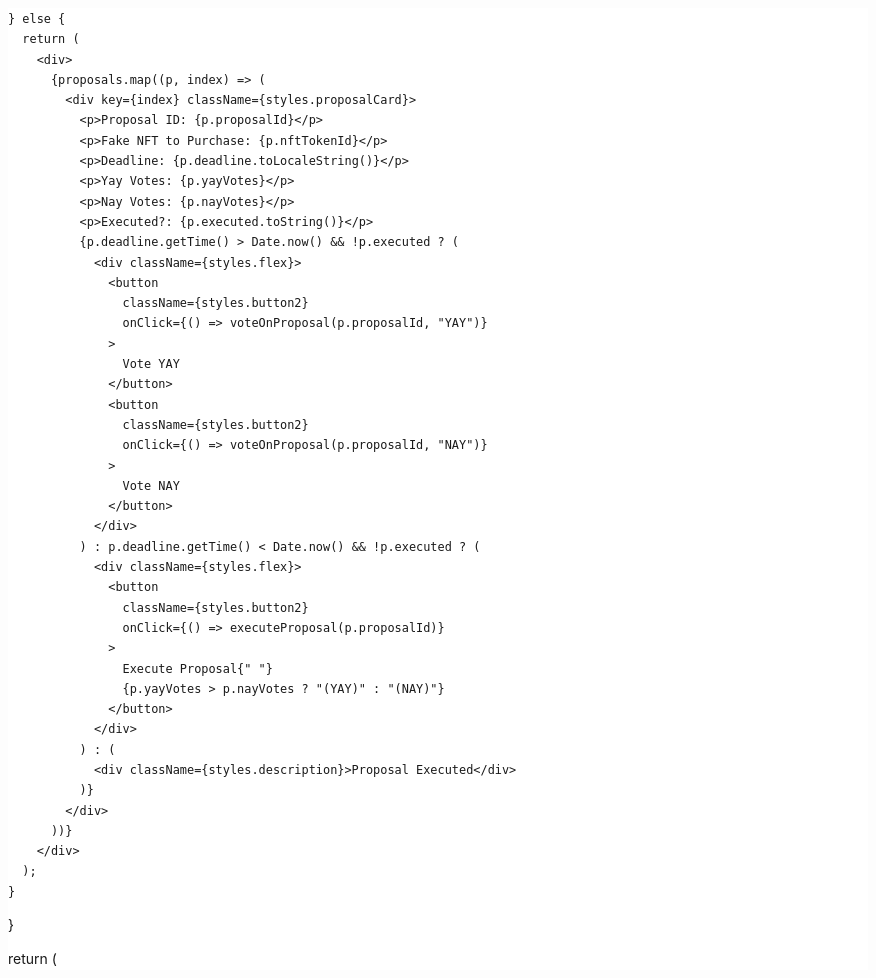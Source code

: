     } else {
      return (
        <div>
          {proposals.map((p, index) => (
            <div key={index} className={styles.proposalCard}>
              <p>Proposal ID: {p.proposalId}</p>
              <p>Fake NFT to Purchase: {p.nftTokenId}</p>
              <p>Deadline: {p.deadline.toLocaleString()}</p>
              <p>Yay Votes: {p.yayVotes}</p>
              <p>Nay Votes: {p.nayVotes}</p>
              <p>Executed?: {p.executed.toString()}</p>
              {p.deadline.getTime() > Date.now() && !p.executed ? (
                <div className={styles.flex}>
                  <button
                    className={styles.button2}
                    onClick={() => voteOnProposal(p.proposalId, "YAY")}
                  >
                    Vote YAY
                  </button>
                  <button
                    className={styles.button2}
                    onClick={() => voteOnProposal(p.proposalId, "NAY")}
                  >
                    Vote NAY
                  </button>
                </div>
              ) : p.deadline.getTime() < Date.now() && !p.executed ? (
                <div className={styles.flex}>
                  <button
                    className={styles.button2}
                    onClick={() => executeProposal(p.proposalId)}
                  >
                    Execute Proposal{" "}
                    {p.yayVotes > p.nayVotes ? "(YAY)" : "(NAY)"}
                  </button>
                </div>
              ) : (
                <div className={styles.description}>Proposal Executed</div>
              )}
            </div>
          ))}
        </div>
      );
    }
  }

  return (
    <div>
      <Head>
        <title>CryptoDevs DAO</title>
        <meta name="description" content="CryptoDevs DAO" />
        <link rel="icon" href="/favicon.ico" />
      </Head>
